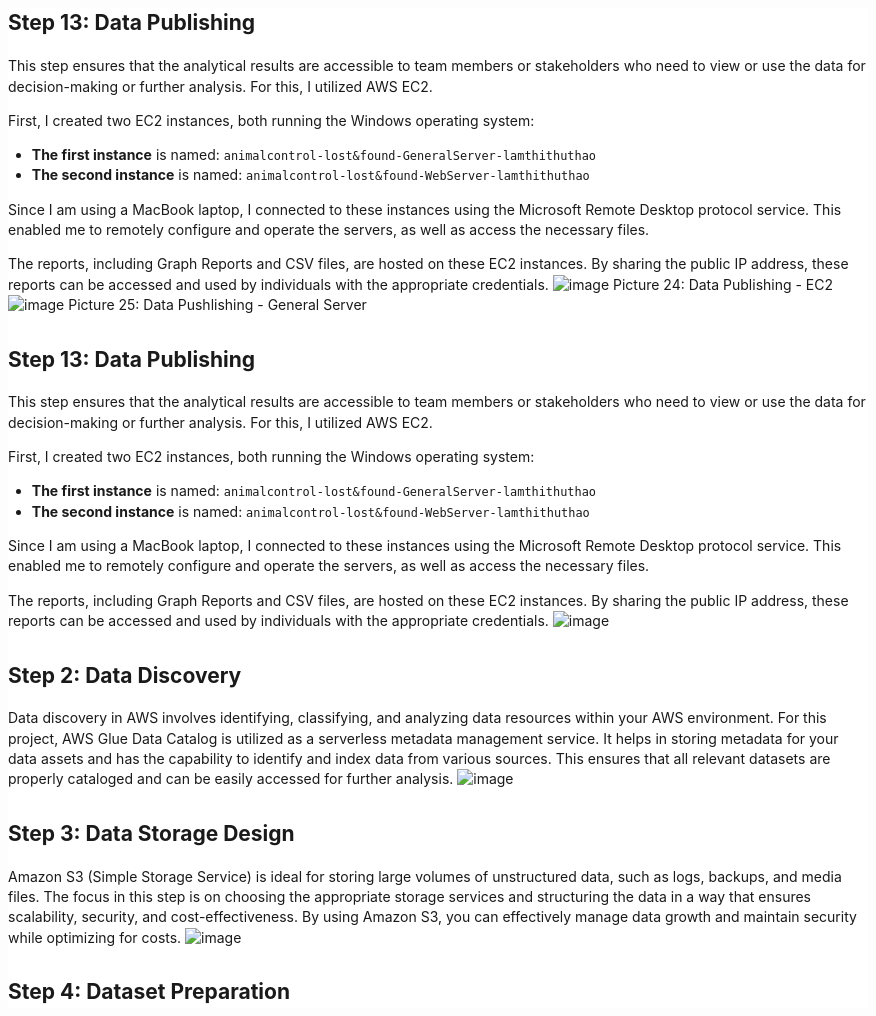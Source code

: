## Step 13: Data Publishing

This step ensures that the analytical results are accessible to team members or stakeholders who need to view or use the data for decision-making or further analysis. For this, I utilized AWS EC2.

First, I created two EC2 instances, both running the Windows operating system:
- **The first instance** is named: `animalcontrol-lost&found-GeneralServer-lamthithuthao`
- **The second instance** is named: `animalcontrol-lost&found-WebServer-lamthithuthao`

Since I am using a MacBook laptop, I connected to these instances using the Microsoft Remote Desktop protocol service. This enabled me to remotely configure and operate the servers, as well as access the necessary files.

The reports, including Graph Reports and CSV files, are hosted on these EC2 instances. By sharing the public IP address, these reports can be accessed and used by individuals with the appropriate credentials.
![image](https://github.com/user-attachments/assets/514d8498-1163-486d-b85a-f3ff0b3484e3) Picture 24: Data Publishing - EC2
![image](https://github.com/user-attachments/assets/005cb6cb-19d5-42b9-bd78-713524fbf12d) Picture 25: Data Pushlishing - General Server
## Step 13: Data Publishing

This step ensures that the analytical results are accessible to team members or stakeholders who need to view or use the data for decision-making or further analysis. For this, I utilized AWS EC2.

First, I created two EC2 instances, both running the Windows operating system:
- **The first instance** is named: `animalcontrol-lost&found-GeneralServer-lamthithuthao`
- **The second instance** is named: `animalcontrol-lost&found-WebServer-lamthithuthao`

Since I am using a MacBook laptop, I connected to these instances using the Microsoft Remote Desktop protocol service. This enabled me to remotely configure and operate the servers, as well as access the necessary files.

The reports, including Graph Reports and CSV files, are hosted on these EC2 instances. By sharing the public IP address, these reports can be accessed and used by individuals with the appropriate credentials.
![image](https://github.com/user-attachments/assets/a1d023b6-4aab-4268-adcf-5b34e0e17516)
## Step 2: Data Discovery

Data discovery in AWS involves identifying, classifying, and analyzing data resources within your AWS environment. For this project, AWS Glue Data Catalog is utilized as a serverless metadata management service. It helps in storing metadata for your data assets and has the capability to identify and index data from various sources. This ensures that all relevant datasets are properly cataloged and can be easily accessed for further analysis.
![image](https://github.com/user-attachments/assets/4127e33d-01e6-4f2a-9915-66680428e5ee)
## Step 3: Data Storage Design

Amazon S3 (Simple Storage Service) is ideal for storing large volumes of unstructured data, such as logs, backups, and media files. The focus in this step is on choosing the appropriate storage services and structuring the data in a way that ensures scalability, security, and cost-effectiveness. By using Amazon S3, you can effectively manage data growth and maintain security while optimizing for costs.
![image](https://github.com/user-attachments/assets/c7cf2d2d-0f02-48c7-b533-427cbc9c03f5)
## Step 4: Dataset Preparation
